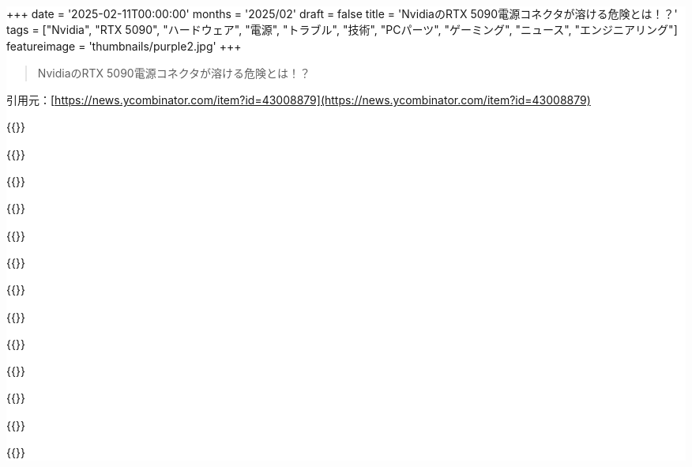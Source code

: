 +++
date = '2025-02-11T00:00:00'
months = '2025/02'
draft = false
title = 'NvidiaのRTX 5090電源コネクタが溶ける危険とは！？'
tags = ["Nvidia", "RTX 5090", "ハードウェア", "電源", "トラブル", "技術", "PCパーツ", "ゲーミング", "ニュース", "エンジニアリング"]
featureimage = 'thumbnails/purple2.jpg'
+++

> NvidiaのRTX 5090電源コネクタが溶ける危険とは！？

引用元：[https://news.ycombinator.com/item?id=43008879](https://news.ycombinator.com/item?id=43008879)

{{<matomeQuote body="12VHPWRはほとんど安全マージンがないから、ちょっとした問題がすぐ大きな問題になるよ。600Wも怖いし、800Wのスパイク報告もあるし。12V2x6は特に問題で、ピンの接触不良があるだけで、すぐに規格を超えちゃう。600Wだと各ピンに8.3Aかかるから、ギリギリのラインだよ。接触不良だと10A超えちゃって、溶ける可能性があるからね。こうした致命的な事例には注意が必要！" userName="kersplody" createdAt="2025-02-11T21:03:31" color="#ff33a1">}}

{{<matomeQuote body="良いまとめだね。BuildzoidがYouTubeで4xxxシリーズの問題について同じことを言ってたし、今日も似たような動画をアップしたみたいだからぜひ見てみて。古いMolexコネクタの貧弱な接続問題は長年あったかもしれないけど、安全マージンがあったから問題にならなかったんだ。高出力スペックになった今、コネクタ全般の根本的な見直しが必要だと思う。コネクタが高くなっちゃうかもしれないけど、600-800Wの拡張カードのためにはそれが必要だよね。" userName="ckozlowski" createdAt="2025-02-11T21:24:22" color="#785bff">}}

{{<matomeQuote body="高出力コネクタはたくさんあるし、今のと見た目が大して変わらないように見えるものでも、実際にはもっと高価だよ。でも、40A以上になると、バナナタイプのコネクタが増えて、スリットが入った円筒形のデザインが主流になるんだ。これなら大量の電流を扱えるよ。" userName="exmadscientist" createdAt="2025-02-12T00:50:41" color="">}}

{{<matomeQuote body="確かに、高出力コネクタは同じような見た目でも、品質基準を上げる必要があると思う。今使ってるMolexコネクタは正しく合わせないと、ピンが正しく刺さらずにワイヤーが後ろに押しやられちゃうことが多い。より高品質のコネクタは、精度が高くてしっかりした材料で作られてるべきだと思う。それなら問題も減るはず。でもコストは上がるよね。" userName="ckozlowski" createdAt="2025-02-12T02:17:54" color="#785bff">}}

{{<matomeQuote body="あのMolexのクローンは規格外だったんだ。オスとメスの端子はちゃんとロックされるはずだけど、クソみたいなクローンが多いから、そういった事例が出ちゃうんだ。また、設計自体はうまくできてるし、抜くには相当な力がいるんだよ。ちゃんとした設計だと、本来は正常動作するはずなんだ。" userName="smallmancontrov" createdAt="2025-02-12T05:25:16" color="">}}

{{<matomeQuote body="PCスペースでは、コネクタの規格は非常に具体的なMolexやAmphenolパーツに依存しているんだ。他のもの、たとえばMolexのクローンが入っても、全て規格外になっちゃうんだよね。だから、どこかで規格外の部品を使ってると思う。" userName="ssl-3" createdAt="2025-02-12T07:40:50" color="">}}

{{<matomeQuote body="このリンクはコネクタの規格や限界、材料の詳細について良い深堀りをしてるよ。コネクタには450から600Wをサポートするための厳しい規格があるんだ。70℃の温度に耐えられるガラス繊維充填熱可塑性樹脂じゃないとダメだし、端子は銅製で、ワイヤーゲージは16gじゃないといけないんだ。" userName="opello" createdAt="2025-02-12T03:22:02" color="#ff33a1">}}

{{<matomeQuote body="それでも、家庭内の多くの機器は800W以上使っても平気だよ。秘密は、もっと現実的な電圧を使うこと。30Vや36V、または48Vだと、接触安全に余裕を持てて、大幅に低い電流と抵抗損失を実現できるよ。" userName="amluto" createdAt="2025-02-12T17:18:44" color="">}}

{{<matomeQuote body="これはスレッド内で最も有益な評価だと思う。他の電気システムでも理想的には125%の容量を持つべきだから、コネクタや導体の規格は、温度規格も含めて確認する必要がある。これが限界まで近いと、フルロード時の動作温度も限界近くなるだろうし。材料が規格以下だと、より問題が起きるんだ。" userName="tcdent" createdAt="2025-02-11T21:11:57" color="#785bff">}}

{{<matomeQuote body="“3rD partyコネクタ”を批判する人もいるけど、受け側のコネクタは信頼できるメーカーのもので、基準を超えた品質があると思うよ。" userName="zamalek" createdAt="2025-02-11T21:27:54" color="">}}

{{<matomeQuote body="常識のある人なら、2000ドルから10万ドルもする5090を１５ドルの電源につなぐなんてしないよね。" userName="Ygg2" createdAt="2025-02-11T21:54:27" color="">}}

{{<matomeQuote body="確かにそうだけど、そんな高額なGPUを発売日に買う人は、全く常識的とは言えない人も多いかもしれないよ。" userName="rincebrain" createdAt="2025-02-11T22:19:37" color="">}}

{{<matomeQuote body="そのコメントを聞いて気になるんだけど、コンピュータサイエンス系の人で電気工学に疎いのか、無駄にリムをつけるような人なのか？" userName="m463" createdAt="2025-02-11T23:27:35" color="">}}
